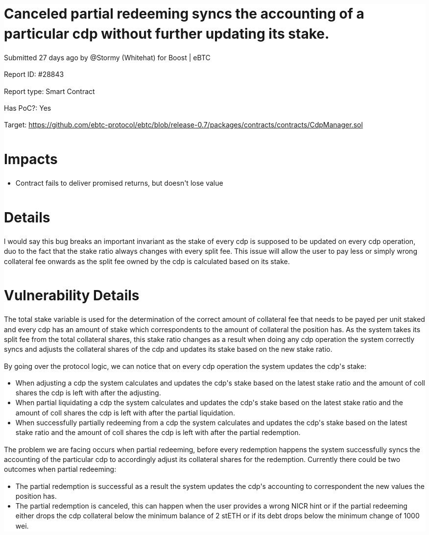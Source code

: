 # Canceled partial redeeming syncs the accounting of a particular cdp without further updating its stake.

Submitted 27 days ago by @Stormy (Whitehat) for Boost | eBTC

Report ID: #28843

Report type: Smart Contract

Has PoC?: Yes

Target: https://github.com/ebtc-protocol/ebtc/blob/release-0.7/packages/contracts/contracts/CdpManager.sol

# Impacts
- Contract fails to deliver promised returns, but doesn't lose value

# Details

l would say this bug breaks an important invariant as the stake of every cdp is supposed to be updated on every cdp operation, duo to the fact that the stake ratio always changes with every split fee. This issue will allow the user to pay less or simply wrong collateral fee onwards as the split fee owned by the cdp is calculated based on its stake.

# Vulnerability Details
The total stake variable is used for the determination of the correct amount of collateral fee that needs to be payed per unit staked and every cdp has an amount of stake which correspondents to the amount of collateral the position has. As the system takes its split fee from the total collateral shares, this stake ratio changes as a result when doing any cdp operation the system correctly syncs and adjusts the collateral shares of the cdp and updates its stake based on the new stake ratio.

By going over the protocol logic, we can notice that on every cdp operation the system updates the cdp's stake:

- When adjusting a cdp the system calculates and updates the cdp's stake based on the latest stake ratio and the amount of coll shares the cdp is left with after the adjusting.
- When partial liquidating a cdp the system calculates and updates the cdp's stake based on the latest stake ratio and the amount of coll shares the cdp is left with after the partial liquidation.
- When successfully partially redeeming from a cdp the system calculates and updates the cdp's stake based on the latest stake ratio and the amount of coll shares the cdp is left with after the partial redemption.

The problem we are facing occurs when partial redeeming, before every redemption happens the system successfully syncs the accounting of the particular cdp to accordingly adjust its collateral shares for the redemption. Currently there could be two outcomes when partial redeeming:

- The partial redemption is successful as a result the system updates the cdp's accounting to correspondent the new values the position has.
- The partial redemption is canceled, this can happen when the user provides a wrong NICR hint or if the partial redeeming either drops the cdp collateral below the minimum balance of 2 stETH or if its debt drops below the minimum change of 1000 wei.
